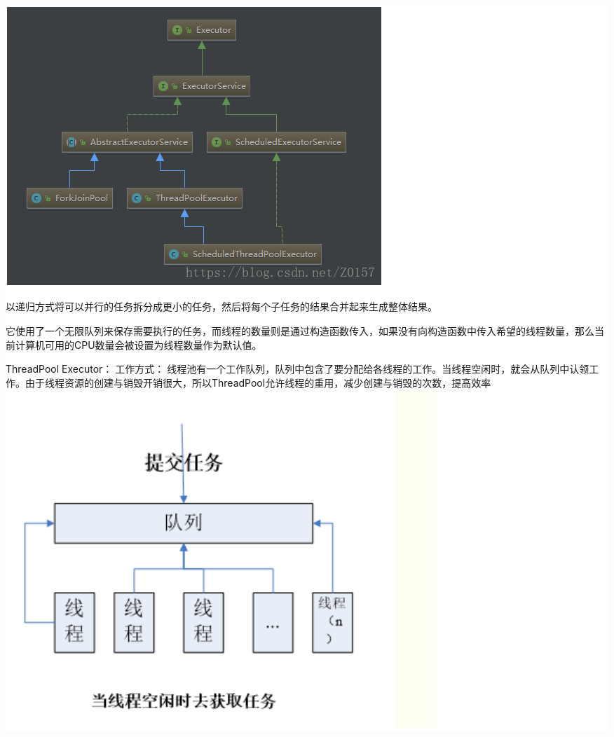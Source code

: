 ![avatar](images/ForkJoinPool_ThreadPoolExecutor.png)

以递归方式将可以并行的任务拆分成更小的任务，然后将每个子任务的结果合并起来生成整体结果。

它使用了一个无限队列来保存需要执行的任务，而线程的数量则是通过构造函数传入，如果没有向构造函数中传入希望的线程数量，那么当前计算机可用的CPU数量会被设置为线程数量作为默认值。


ThreadPool Executor：
工作方式：
  线程池有一个工作队列，队列中包含了要分配给各线程的工作。当线程空闲时，就会从队列中认领工作。由于线程资源的创建与销毁开销很大，所以ThreadPool允许线程的重用，减少创建与销毁的次数，提高效率
![avatar](images/ThreadPool工作流程.png)
